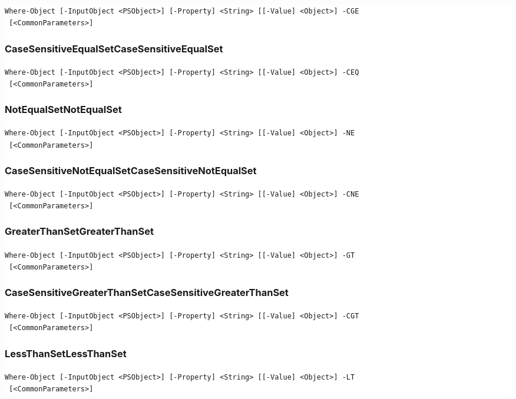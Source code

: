 ```
Where-Object [-InputObject <PSObject>] [-Property] <String> [[-Value] <Object>] -CGE
 [<CommonParameters>]
```

### <span data-ttu-id="ada7e-110">CaseSensitiveEqualSet</span><span class="sxs-lookup"><span data-stu-id="ada7e-110">CaseSensitiveEqualSet</span></span>

```
Where-Object [-InputObject <PSObject>] [-Property] <String> [[-Value] <Object>] -CEQ
 [<CommonParameters>]
```

### <span data-ttu-id="ada7e-111">NotEqualSet</span><span class="sxs-lookup"><span data-stu-id="ada7e-111">NotEqualSet</span></span>

```
Where-Object [-InputObject <PSObject>] [-Property] <String> [[-Value] <Object>] -NE
 [<CommonParameters>]
```

### <span data-ttu-id="ada7e-112">CaseSensitiveNotEqualSet</span><span class="sxs-lookup"><span data-stu-id="ada7e-112">CaseSensitiveNotEqualSet</span></span>

```
Where-Object [-InputObject <PSObject>] [-Property] <String> [[-Value] <Object>] -CNE
 [<CommonParameters>]
```

### <span data-ttu-id="ada7e-113">GreaterThanSet</span><span class="sxs-lookup"><span data-stu-id="ada7e-113">GreaterThanSet</span></span>

```
Where-Object [-InputObject <PSObject>] [-Property] <String> [[-Value] <Object>] -GT
 [<CommonParameters>]
```

### <span data-ttu-id="ada7e-114">CaseSensitiveGreaterThanSet</span><span class="sxs-lookup"><span data-stu-id="ada7e-114">CaseSensitiveGreaterThanSet</span></span>

```
Where-Object [-InputObject <PSObject>] [-Property] <String> [[-Value] <Object>] -CGT
 [<CommonParameters>]
```

### <span data-ttu-id="ada7e-115">LessThanSet</span><span class="sxs-lookup"><span data-stu-id="ada7e-115">LessThanSet</span></span>

```
Where-Object [-InputObject <PSObject>] [-Property] <String> [[-Value] <Object>] -LT
 [<CommonParameters>]
```
